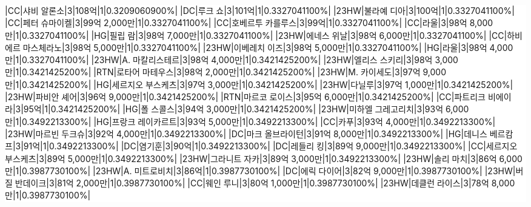 |CC|샤비 알론소|3|108억|1|0.3209060900%|
|DC|루크 쇼|3|101억|1|0.3327041100%|
|23HW|불라예 디아|3|100억|1|0.3327041100%|
|CC|페터 슈마이켈|3|99억 2,000만|1|0.3327041100%|
|CC|호베르투 카를루스|3|99억|1|0.3327041100%|
|CC|라울|3|98억 8,000만|1|0.3327041100%|
|HG|필립 람|3|98억 7,000만|1|0.3327041100%|
|23HW|에네스 위날|3|98억 6,000만|1|0.3327041100%|
|CC|하비에르 마스체라노|3|98억 5,000만|1|0.3327041100%|
|23HW|이베레치 이즈|3|98억 5,000만|1|0.3327041100%|
|HG|라울|3|98억 4,000만|1|0.3327041100%|
|23HW|A. 마칼리스테르|3|98억 4,000만|1|0.3421425200%|
|23HW|엘리스 스키리|3|98억 3,000만|1|0.3421425200%|
|RTN|로타어 마테우스|3|98억 2,000만|1|0.3421425200%|
|23HW|M. 카이세도|3|97억 9,000만|1|0.3421425200%|
|HG|세르지오 부스케츠|3|97억 3,000만|1|0.3421425200%|
|23HW|다닐루|3|97억 1,000만|1|0.3421425200%|
|23HW|파비안 셰어|3|96억 9,000만|1|0.3421425200%|
|RTN|마르코 로이스|3|95억 6,000만|1|0.3421425200%|
|CC|파트리크 비에이라|3|95억|1|0.3421425200%|
|HG|폴 스콜스|3|94억 3,000만|1|0.3421425200%|
|23HW|미하엘 그레고리치|3|93억 6,000만|1|0.3492213300%|
|HG|프랑크 레이카르트|3|93억 5,000만|1|0.3492213300%|
|CC|카푸|3|93억 4,000만|1|0.3492213300%|
|23HW|마르빈 두크슈|3|92억 4,000만|1|0.3492213300%|
|DC|마크 올브라이턴|3|91억 8,000만|1|0.3492213300%|
|HG|데니스 베르캄프|3|91억|1|0.3492213300%|
|DC|염기훈|3|90억|1|0.3492213300%|
|DC|레들리 킹|3|89억 9,000만|1|0.3492213300%|
|CC|세르지오 부스케츠|3|89억 5,000만|1|0.3492213300%|
|23HW|그라니트 자카|3|89억 3,000만|1|0.3492213300%|
|23HW|솔리 마치|3|86억 6,000만|1|0.3987730100%|
|23HW|A. 미트로비치|3|86억|1|0.3987730100%|
|DC|에릭 다이어|3|82억 9,000만|1|0.3987730100%|
|23HW|버질 반데이크|3|81억 2,000만|1|0.3987730100%|
|CC|웨인 루니|3|80억 1,000만|1|0.3987730100%|
|23HW|데클런 라이스|3|78억 8,000만|1|0.3987730100%|
